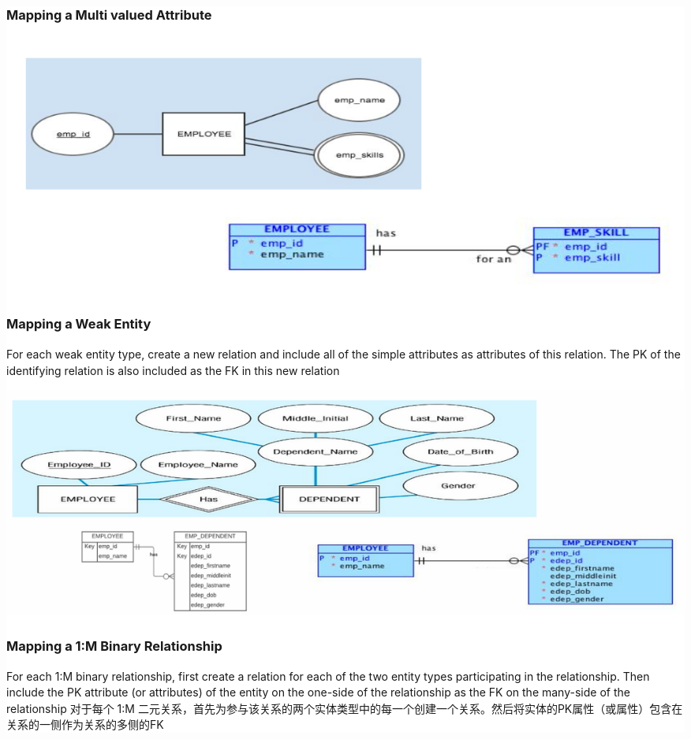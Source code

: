 ### Mapping a Multi valued Attribute
![](9132/pic/Pasted%20image%2020220808155548.png)

### Mapping a Weak Entity
For each weak entity type, create a new relation and include all of the simple  attributes as attributes of this relation. The PK of the identifying relation is  also included as the FK in this new relation

![](9132/pic/Pasted%20image%2020220808155955.png)

### Mapping a 1:M Binary Relationship
For each 1:M binary relationship, first create a relation for each of the  two entity types participating in the relationship. Then include the PK  attribute (or attributes) of the entity on the one-side of the relationship  as the FK on the many-side of the relationship
对于每个 1:M 二元关系，首先为参与该关系的两个实体类型中的每一个创建一个关系。然后将实体的PK属性（或属性）包含在关系的一侧作为关系的多侧的FK